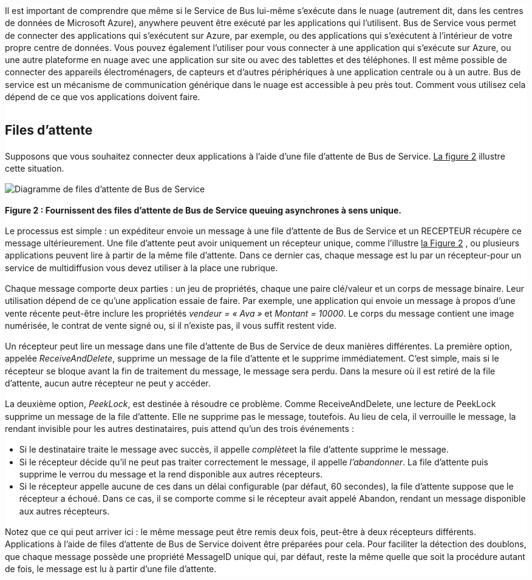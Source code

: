 Il est important de comprendre que même si le Service de Bus lui-même s’exécute dans le nuage (autrement dit, dans les centres de données de Microsoft Azure), anywhere peuvent être exécuté par les applications qui l’utilisent. Bus de Service vous permet de connecter des applications qui s’exécutent sur Azure, par exemple, ou des applications qui s’exécutent à l’intérieur de votre propre centre de données. Vous pouvez également l’utiliser pour vous connecter à une application qui s’exécute sur Azure, ou une autre plateforme en nuage avec une application sur site ou avec des tablettes et des téléphones. Il est même possible de connecter des appareils électroménagers, de capteurs et d’autres périphériques à une application centrale ou à un autre. Bus de service est un mécanisme de communication générique dans le nuage est accessible à peu près tout. Comment vous utilisez cela dépend de ce que vos applications doivent faire.


## <a name="queues"></a>Files d’attente

Supposons que vous souhaitez connecter deux applications à l’aide d’une file d’attente de Bus de Service. [La figure 2](#Fig2) illustre cette situation.

<a name="Fig2"></a>![Diagramme de files d’attente de Bus de Service][queues]
 
**Figure 2 : Fournissent des files d’attente de Bus de Service queuing asynchrones à sens unique.**

Le processus est simple : un expéditeur envoie un message à une file d’attente de Bus de Service et un RECEPTEUR récupère ce message ultérieurement. Une file d’attente peut avoir uniquement un récepteur unique, comme l’illustre [la Figure 2](#Fig2) , ou plusieurs applications peuvent lire à partir de la même file d’attente. Dans ce dernier cas, chaque message est lu par un récepteur-pour un service de multidiffusion vous devez utiliser à la place une rubrique.

Chaque message comporte deux parties : un jeu de propriétés, chaque une paire clé/valeur et un corps de message binaire. Leur utilisation dépend de ce qu’une application essaie de faire. Par exemple, une application qui envoie un message à propos d’une vente récente peut-être inclure les propriétés *vendeur = « Ava »* et *Montant = 10000*. Le corps du message contient une image numérisée, le contrat de vente signé ou, si il n’existe pas, il vous suffit restent vide.

Un récepteur peut lire un message dans une file d’attente de Bus de Service de deux manières différentes. La première option, appelée *ReceiveAndDelete*, supprime un message de la file d’attente et le supprime immédiatement. C’est simple, mais si le récepteur se bloque avant la fin de traitement du message, le message sera perdu. Dans la mesure où il est retiré de la file d’attente, aucun autre récepteur ne peut y accéder. 

La deuxième option, *PeekLock*, est destinée à résoudre ce problème. Comme ReceiveAndDelete, une lecture de PeekLock supprime un message de la file d’attente. Elle ne supprime pas le message, toutefois. Au lieu de cela, il verrouille le message, la rendant invisible pour les autres destinataires, puis attend qu’un des trois événements :

- Si le destinataire traite le message avec succès, il appelle *complète*et la file d’attente supprime le message. 
- Si le récepteur décide qu’il ne peut pas traiter correctement le message, il appelle *l’abandonner*. La file d’attente puis supprime le verrou du message et la rend disponible aux autres récepteurs.
- Si le récepteur appelle aucune de ces dans un délai configurable (par défaut, 60 secondes), la file d’attente suppose que le récepteur a échoué. Dans ce cas, il se comporte comme si le récepteur avait appelé Abandon, rendant un message disponible aux autres récepteurs.

Notez que ce qui peut arriver ici : le même message peut être remis deux fois, peut-être à deux récepteurs différents. Applications à l’aide de files d’attente de Bus de Service doivent être préparées pour cela. Pour faciliter la détection des doublons, que chaque message possède une propriété MessageID unique qui, par défaut, reste la même quelle que soit la procédure autant de fois, le message est lu à partir d’une file d’attente. 


[svc-bus]: ./media/hybrid-solutions/SvcBus_01_architecture.png
[queues]: ./media/hybrid-solutions/SvcBus_02_queues.png
[topics-subs]: ./media/hybrid-solutions/SvcBus_03_topicsandsubscriptions.png
[relay]: ./media/hybrid-solutions/SvcBus_04_relay.png
[Vue d’ensemble des concentrateurs événements]: https://msdn.microsoft.com/library/azure/dn836025.aspx